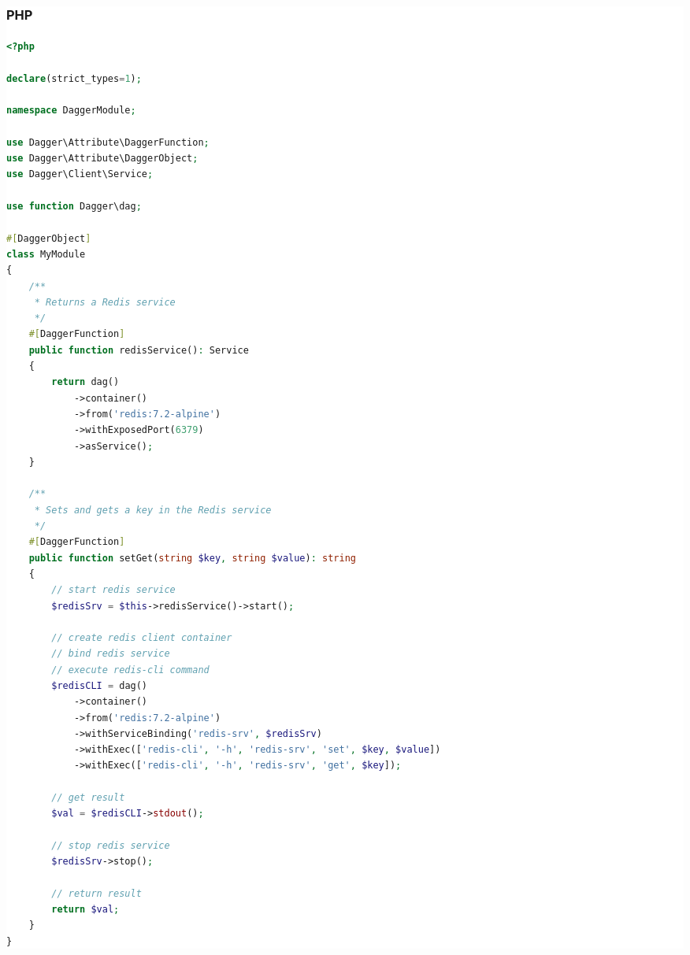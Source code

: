 ### PHP

```php
<?php

declare(strict_types=1);

namespace DaggerModule;

use Dagger\Attribute\DaggerFunction;
use Dagger\Attribute\DaggerObject;
use Dagger\Client\Service;

use function Dagger\dag;

#[DaggerObject]
class MyModule
{
    /**
     * Returns a Redis service
     */
    #[DaggerFunction]
    public function redisService(): Service
    {
        return dag()
            ->container()
            ->from('redis:7.2-alpine')
            ->withExposedPort(6379)
            ->asService();
    }

    /**
     * Sets and gets a key in the Redis service
     */
    #[DaggerFunction]
    public function setGet(string $key, string $value): string
    {
        // start redis service
        $redisSrv = $this->redisService()->start();

        // create redis client container
        // bind redis service
        // execute redis-cli command
        $redisCLI = dag()
            ->container()
            ->from('redis:7.2-alpine')
            ->withServiceBinding('redis-srv', $redisSrv)
            ->withExec(['redis-cli', '-h', 'redis-srv', 'set', $key, $value])
            ->withExec(['redis-cli', '-h', 'redis-srv', 'get', $key]);

        // get result
        $val = $redisCLI->stdout();

        // stop redis service
        $redisSrv->stop();

        // return result
        return $val;
    }
}

```

